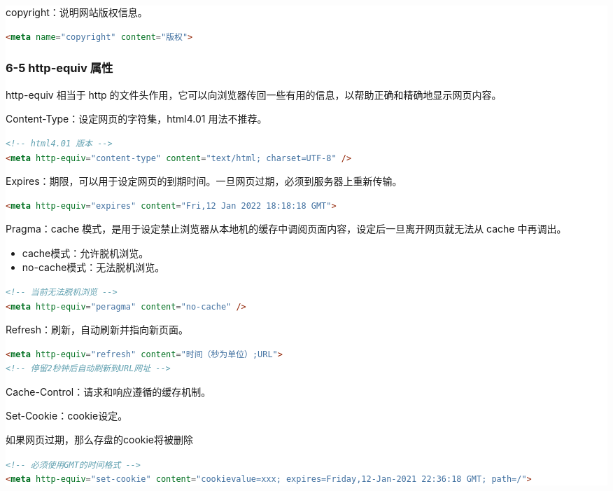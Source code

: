 

copyright：说明网站版权信息。

```html
<meta name="copyright" content="版权">
```



### 6-5 http-equiv 属性

http-equiv 相当于 http 的文件头作用，它可以向浏览器传回一些有用的信息，以帮助正确和精确地显示网页内容。



Content-Type：设定网页的字符集，html4.01 用法不推荐。

```html
<!-- html4.01 版本 -->
<meta http-equiv="content-type" content="text/html; charset=UTF-8" />
```



Expires：期限，可以用于设定网页的到期时间。一旦网页过期，必须到服务器上重新传输。

```html
<meta http-equiv="expires" content="Fri,12 Jan 2022 18:18:18 GMT">
```



Pragma：cache 模式，是用于设定禁止浏览器从本地机的缓存中调阅页面内容，设定后一旦离开网页就无法从 cache 中再调出。

* cache模式：允许脱机浏览。
* no-cache模式：无法脱机浏览。

```html
<!-- 当前无法脱机浏览 -->
<meta http-equiv="peragma" content="no-cache" />
```



Refresh：刷新，自动刷新并指向新页面。

```html
<meta http-equiv="refresh" content="时间（秒为单位）;URL">
<!-- 停留2秒钟后自动刷新到URL网址 -->
```



Cache-Control：请求和响应遵循的缓存机制。



Set-Cookie：cookie设定。

如果网页过期，那么存盘的cookie将被删除

```html
<!-- 必须使用GMT的时间格式 -->
<meta http-equiv="set-cookie" content="cookievalue=xxx; expires=Friday,12-Jan-2021 22:36:18 GMT; path=/">
```
